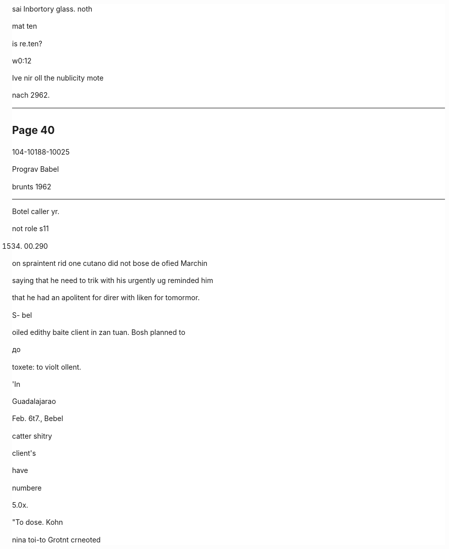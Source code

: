 sai Inbortory glass. noth

mat ten

is re.ten?

w0:12

Ive nir oll the nublicity mote

nach 2962.

---

## Page 40

104-10188-10025

Prograv Babel

brunts 1962

--------

Botel caller yr.

not role s11

1534. 00.290

on spraintent rid one cutano did not bose de ofied Marchin

saying that he need to trik with his urgently ug reminded him

that he had an apolitent for direr with liken for tomormor.

S- bel

oiled edithy baite client in zan tuan. Bosh planned to

до

toxete: to violt ollent.

'In

Guadalajarao

Feb. 6t7., Bebel

catter shitry

client's

have

numbere

5.0x.

"To dose. Kohn

nina toi-to Grotnt crneoted
